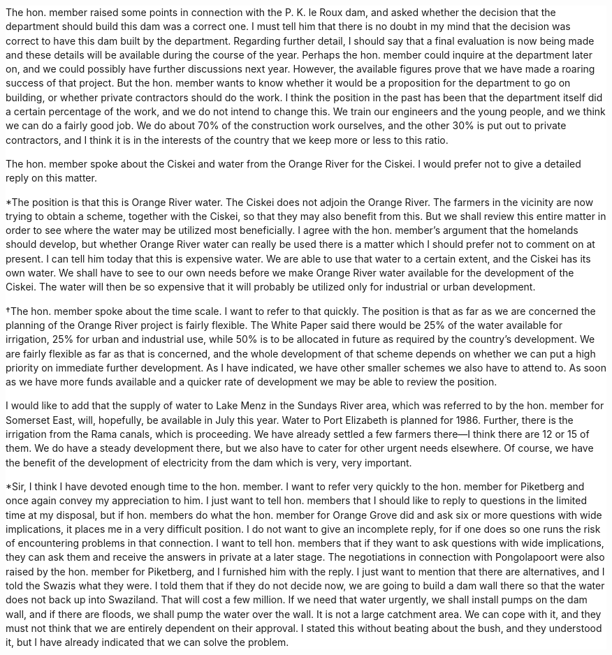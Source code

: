 <p>The hon. member raised some points in connection with the P. K. le Roux dam, and asked whether the decision that the department should build this dam was a correct one. I must tell him that there is no doubt in my mind that the decision was correct to have this dam built by the department. Regarding further detail, I should say that a final evaluation is now being made and these details will be available during the course of the year. Perhaps the hon. member could inquire at the department later on, and we could possibly have further discussions next year. However, the available figures prove that we have made a roaring success of that project. But the hon. member wants to know whether it would be a proposition for the <span class="col_539-540" refersTo="page_0278"/>department to go on building, or whether private contractors should do the work. I think the position in the past has been that the department itself did a certain percentage of the work, and we do not intend to change this. We train our engineers and the young people, and we think we can do a fairly good job. We do about 70% of the construction work ourselves, and the other 30% is put out to private contractors, and I think it is in the interests of the country that we keep more or less to this ratio.</p>

<p>The hon. member spoke about the Ciskei and water from the Orange River for the Ciskei. I would prefer not to give a detailed reply on this matter.</p>

<p>*The position is that this is Orange River water. The Ciskei does not adjoin the Orange River. The farmers in the vicinity are now trying to obtain a scheme, together with the Ciskei, so that they may also benefit from this. But we shall review this entire matter in order to see where the water may be utilized most beneficially. I agree with the hon. member&#x2019;s argument that the homelands should develop, but whether Orange River water can really be used there is a matter which I should prefer not to comment on at present. I can tell him today that this is expensive water. We are able to use that water to a certain extent, and the Ciskei has its own water. We shall have to see to our own needs before we make Orange River water available for the development of the Ciskei. The water will then be so expensive that it will probably be utilized only for industrial or urban development.</p>

<p>†The hon. member spoke about the time scale. I want to refer to that quickly. The position is that as far as we are concerned the planning of the Orange River project is fairly flexible. The White Paper said there would be 25% of the water available for irrigation, 25% for urban and industrial use, while 50% is to be allocated in future as required by the country&#x2019;s development. We are fairly flexible as far as that is concerned, and the whole development of that scheme depends on whether we can put a high priority on immediate further development. As I have indicated, we have other smaller schemes we also have to attend to. As soon as we have more funds available and a quicker rate of development we may be able to review the position.</p>

<p>I would like to add that the supply of water to Lake Menz in the Sundays River area, which was referred to by the hon. member for Somerset East, will, hopefully, be available in July this year. Water to Port Elizabeth is planned for 1986. Further, there is the irrigation from the Rama canals, which is proceeding. We have already settled a few farmers there&#x2014;I think there are 12 or 15 of them. We do have a steady development there, but we also have to cater for other urgent needs elsewhere. Of course, we have the benefit of the development of electricity from the dam which is very, very important.</p>

<p>*Sir, I think I have devoted enough time to the hon. member. I want to refer very quickly to the hon. member for Piketberg and once again convey my appreciation to him. I just want to tell hon. members that I should like to reply to questions in the limited time at my disposal, but if hon. members do what the hon. member for Orange Grove did and ask six or more questions with wide implications, it places me in a very difficult position. I do not want to give an incomplete reply, for if one does so one runs the risk of encountering problems in that connection. I want to tell hon. members that if they want to ask questions with wide implications, they can ask them and receive the answers in private at a later stage. The negotiations in connection with Pongolapoort were also raised by the hon. member for Piketberg, and I furnished him with the reply. I just want to mention that there are alternatives, and I told the Swazis what they were. I told them that if they do not decide now, we are going to build a dam wall there so that the water does not back up into Swaziland. That will cost a few million. If we need that water urgently, we shall install pumps on the dam wall, and if there are floods, we shall pump the water over the wall. It is not a large catchment area. We can cope with it, and they must not think that we are entirely dependent on their approval. I stated this without beating about the bush, and they understood it, but I have already indicated that we can solve the problem.</p>
